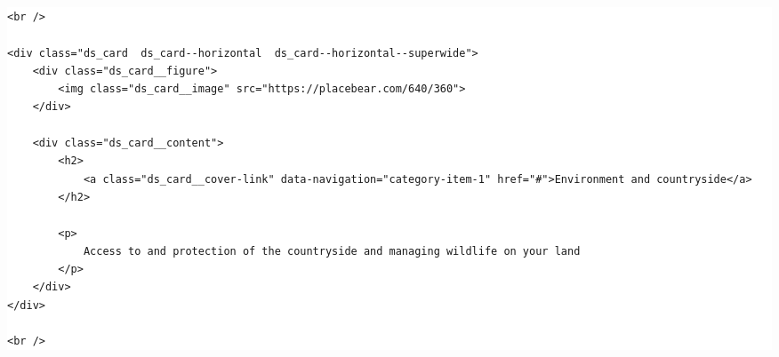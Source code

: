     <br />

    <div class="ds_card  ds_card--horizontal  ds_card--horizontal--superwide">
        <div class="ds_card__figure">
            <img class="ds_card__image" src="https://placebear.com/640/360">
        </div>

        <div class="ds_card__content">
            <h2>
                <a class="ds_card__cover-link" data-navigation="category-item-1" href="#">Environment and countryside</a>
            </h2>

            <p>
                Access to and protection of the countryside and managing wildlife on your land
            </p>
        </div>
    </div>

    <br />
</div>
